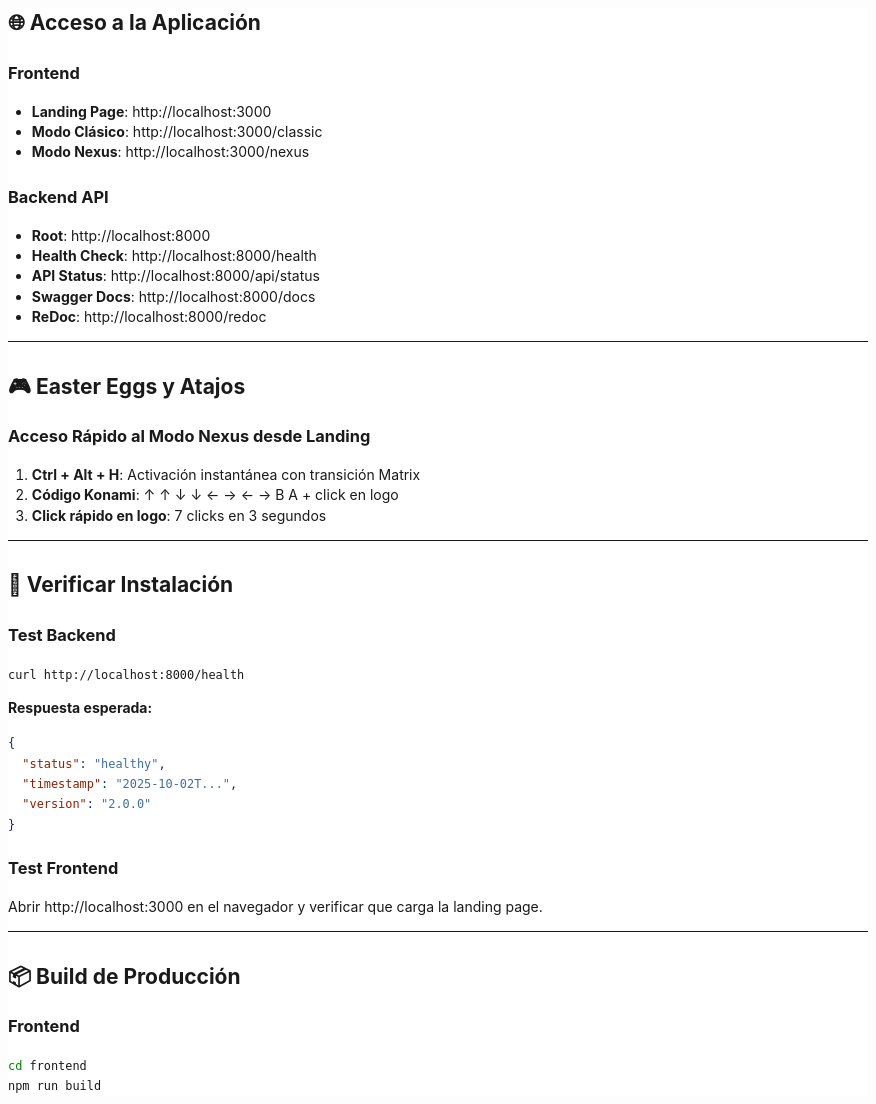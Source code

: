 
## 🌐 Acceso a la Aplicación

### Frontend
- **Landing Page**: http://localhost:3000
- **Modo Clásico**: http://localhost:3000/classic
- **Modo Nexus**: http://localhost:3000/nexus

### Backend API
- **Root**: http://localhost:8000
- **Health Check**: http://localhost:8000/health
- **API Status**: http://localhost:8000/api/status
- **Swagger Docs**: http://localhost:8000/docs
- **ReDoc**: http://localhost:8000/redoc

---

## 🎮 Easter Eggs y Atajos

### Acceso Rápido al Modo Nexus desde Landing
1. **Ctrl + Alt + H**: Activación instantánea con transición Matrix
2. **Código Konami**: ↑ ↑ ↓ ↓ ← → ← → B A + click en logo
3. **Click rápido en logo**: 7 clicks en 3 segundos

---

## 🧪 Verificar Instalación

### Test Backend
```bash
curl http://localhost:8000/health
```

**Respuesta esperada:**
```json
{
  "status": "healthy",
  "timestamp": "2025-10-02T...",
  "version": "2.0.0"
}
```

### Test Frontend
Abrir http://localhost:3000 en el navegador y verificar que carga la landing page.

---

## 📦 Build de Producción

### Frontend
```bash
cd frontend
npm run build
```
